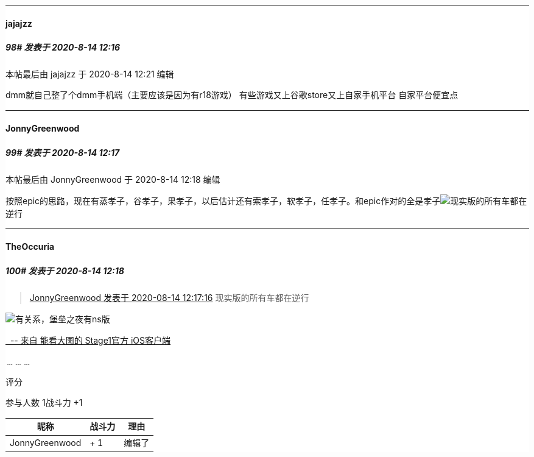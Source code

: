 -----

####  jajajzz  
##### 98#       发表于 2020-8-14 12:16



 本帖最后由 jajajzz 于 2020-8-14 12:21 编辑 

dmm就自己整了个dmm手机端（主要应该是因为有r18游戏） 有些游戏又上谷歌store又上自家手机平台 自家平台便宜点 







-----

####  JonnyGreenwood  
##### 99#       发表于 2020-8-14 12:17



 本帖最后由 JonnyGreenwood 于 2020-8-14 12:18 编辑 

按照epic的思路，现在有蒸孝子，谷孝子，果孝子，以后估计还有索孝子，软孝子，任孝子。和epic作对的全是孝子<img src="https://static.saraba1st.com/image/smiley/face2017/067.png" referrerpolicy="no-referrer">现实版的所有车都在逆行







-----

####  TheOccuria  
##### 100#       发表于 2020-8-14 12:18



<blockquote><a href="httphttps://bbs.saraba1st.com/2b/forum.php?mod=redirect&amp;goto=findpost&amp;pid=48426234&amp;ptid=1954625" target="_blank">JonnyGreenwood 发表于 2020-08-14 12:17:16</a>
现实版的所有车都在逆行</blockquote><img src="https://static.saraba1st.com/image/smiley/face2017/049.png" referrerpolicy="no-referrer">有关系，堡垒之夜有ns版

[  -- 来自 能看大图的 Stage1官方 iOS客户端](https://itunes.apple.com/fi/app/saraba1st/id1221237470?mt=8)



﹍﹍﹍

评分





 参与人数 1战斗力 +1

|昵称|战斗力|理由|
|----|---|---|
| JonnyGreenwood| + 1|编辑了|


